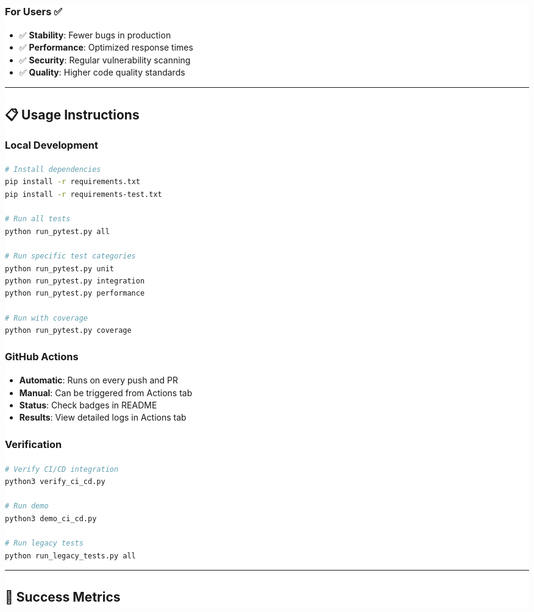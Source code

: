 ### **For Users** ✅
- ✅ **Stability**: Fewer bugs in production
- ✅ **Performance**: Optimized response times
- ✅ **Security**: Regular vulnerability scanning
- ✅ **Quality**: Higher code quality standards

---

## 📋 **Usage Instructions**

### **Local Development**
```bash
# Install dependencies
pip install -r requirements.txt
pip install -r requirements-test.txt

# Run all tests
python run_pytest.py all

# Run specific test categories
python run_pytest.py unit
python run_pytest.py integration
python run_pytest.py performance

# Run with coverage
python run_pytest.py coverage
```

### **GitHub Actions**
- **Automatic**: Runs on every push and PR
- **Manual**: Can be triggered from Actions tab
- **Status**: Check badges in README
- **Results**: View detailed logs in Actions tab

### **Verification**
```bash
# Verify CI/CD integration
python3 verify_ci_cd.py

# Run demo
python3 demo_ci_cd.py

# Run legacy tests
python run_legacy_tests.py all
```

---

## 🎉 **Success Metrics**
